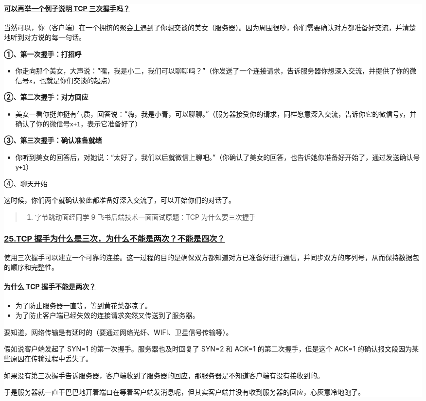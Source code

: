 #### [可以再举一个例子说明 TCP 三次握手吗？](#%E5%8F%AF%E4%BB%A5%E5%86%8D%E4%B8%BE%E4%B8%80%E4%B8%AA%E4%BE%8B%E5%AD%90%E8%AF%B4%E6%98%8E-tcp-%E4%B8%89%E6%AC%A1%E6%8F%A1%E6%89%8B%E5%90%97)

当然可以，你（客户端）在一个拥挤的聚会上遇到了你想交谈的美女（服务器）。因为周围很吵，你们需要确认对方都准备好交流，并清楚地听到对方说的每一句话。

**①、第一次握手：打招呼**

* 你走向那个美女，大声说：“嘿，我是小二，我们可以聊聊吗？”（你发送了一个连接请求，告诉服务器你想深入交流，并提供了你的微信号`x`，也就是你们交谈的起点）

**②、第二次握手：对方回应**

* 美女一看你挺帅挺有气质，回答说：“嗨，我是小青，可以聊聊。”（服务器接受你的请求，同样愿意深入交流，告诉你它的微信号`y`，并确认了你的微信号`x+1`，表示它准备好了）

**③、第三次握手：确认准备就绪**

* 你听到美女的回答后，对她说：“太好了，我们以后就微信上聊吧。”（你确认了美女的回答，也告诉她你准备好开始了，通过发送确认号`y+1`）

④、聊天开始

这时候，你们两个就确认彼此都准备好深入交流了，可以开始你们的对话了。

> 1. 字节跳动面经同学 9 飞书后端技术一面面试原题：TCP 为什么要三次握手

### [25.TCP 握手为什么是三次，为什么不能是两次？不能是四次？](#_25-tcp-%E6%8F%A1%E6%89%8B%E4%B8%BA%E4%BB%80%E4%B9%88%E6%98%AF%E4%B8%89%E6%AC%A1-%E4%B8%BA%E4%BB%80%E4%B9%88%E4%B8%8D%E8%83%BD%E6%98%AF%E4%B8%A4%E6%AC%A1-%E4%B8%8D%E8%83%BD%E6%98%AF%E5%9B%9B%E6%AC%A1)

使用三次握手可以建立一个可靠的连接。这一过程的目的是确保双方都知道对方已准备好进行通信，并同步双方的序列号，从而保持数据包的顺序和完整性。

#### [为什么 TCP 握手不能是两次？](#%E4%B8%BA%E4%BB%80%E4%B9%88-tcp-%E6%8F%A1%E6%89%8B%E4%B8%8D%E8%83%BD%E6%98%AF%E4%B8%A4%E6%AC%A1)

* 为了防止服务器一直等，等到黄花菜都凉了。
* 为了防止客户端已经失效的连接请求突然又传送到了服务器。

要知道，网络传输是有延时的（要通过网络光纤、WIFI、卫星信号传输等）。

假如说客户端发起了 SYN=1 的第一次握手。服务器也及时回复了 SYN=2 和 ACK=1 的第二次握手，但是这个 ACK=1 的确认报文段因为某些原因在传输过程中丢失了。

如果没有第三次握手告诉服务器，客户端收到了服务器的回应，那服务器是不知道客户端有没有接收到的。

于是服务器就一直干巴巴地开着端口在等着客户端发消息呢，但其实客户端并没有收到服务器的回应，心灰意冷地跑了。
